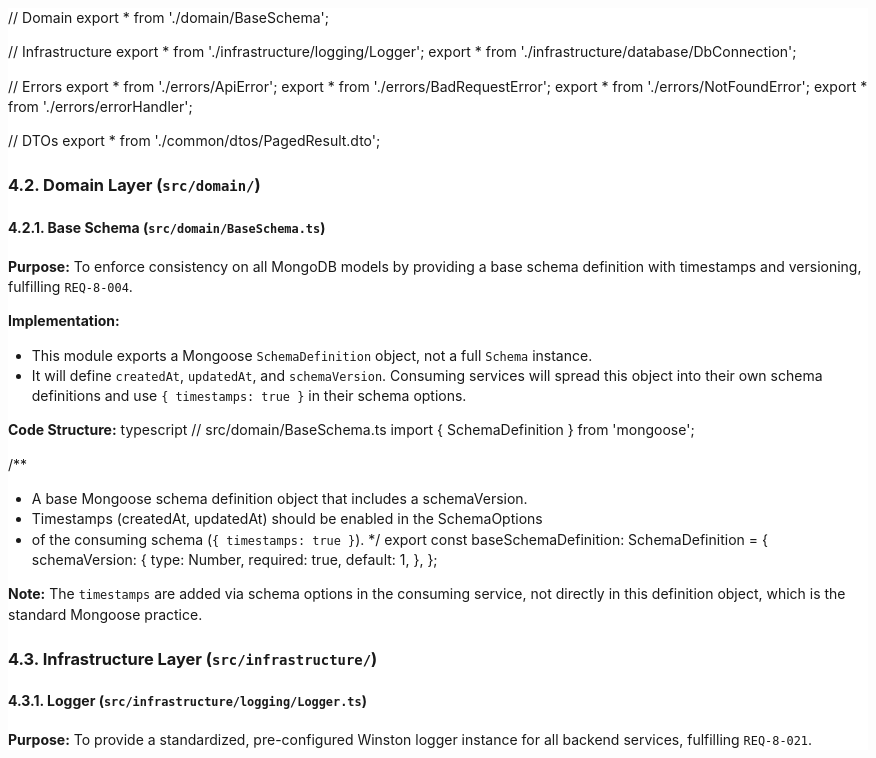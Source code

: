 // Domain
export * from './domain/BaseSchema';

// Infrastructure
export * from './infrastructure/logging/Logger';
export * from './infrastructure/database/DbConnection';

// Errors
export * from './errors/ApiError';
export * from './errors/BadRequestError';
export * from './errors/NotFoundError';
export * from './errors/errorHandler';

// DTOs
export * from './common/dtos/PagedResult.dto';


### 4.2. Domain Layer (`src/domain/`)

#### 4.2.1. Base Schema (`src/domain/BaseSchema.ts`)
**Purpose:** To enforce consistency on all MongoDB models by providing a base schema definition with timestamps and versioning, fulfilling `REQ-8-004`.

**Implementation:**
- This module exports a Mongoose `SchemaDefinition` object, not a full `Schema` instance.
- It will define `createdAt`, `updatedAt`, and `schemaVersion`. Consuming services will spread this object into their own schema definitions and use `{ timestamps: true }` in their schema options.

**Code Structure:**
typescript
// src/domain/BaseSchema.ts
import { SchemaDefinition } from 'mongoose';

/**
 * A base Mongoose schema definition object that includes a schemaVersion.
 * Timestamps (createdAt, updatedAt) should be enabled in the SchemaOptions
 * of the consuming schema (`{ timestamps: true }`).
 */
export const baseSchemaDefinition: SchemaDefinition = {
  schemaVersion: {
    type: Number,
    required: true,
    default: 1,
  },
};

**Note:** The `timestamps` are added via schema options in the consuming service, not directly in this definition object, which is the standard Mongoose practice.

### 4.3. Infrastructure Layer (`src/infrastructure/`)

#### 4.3.1. Logger (`src/infrastructure/logging/Logger.ts`)
**Purpose:** To provide a standardized, pre-configured Winston logger instance for all backend services, fulfilling `REQ-8-021`.
